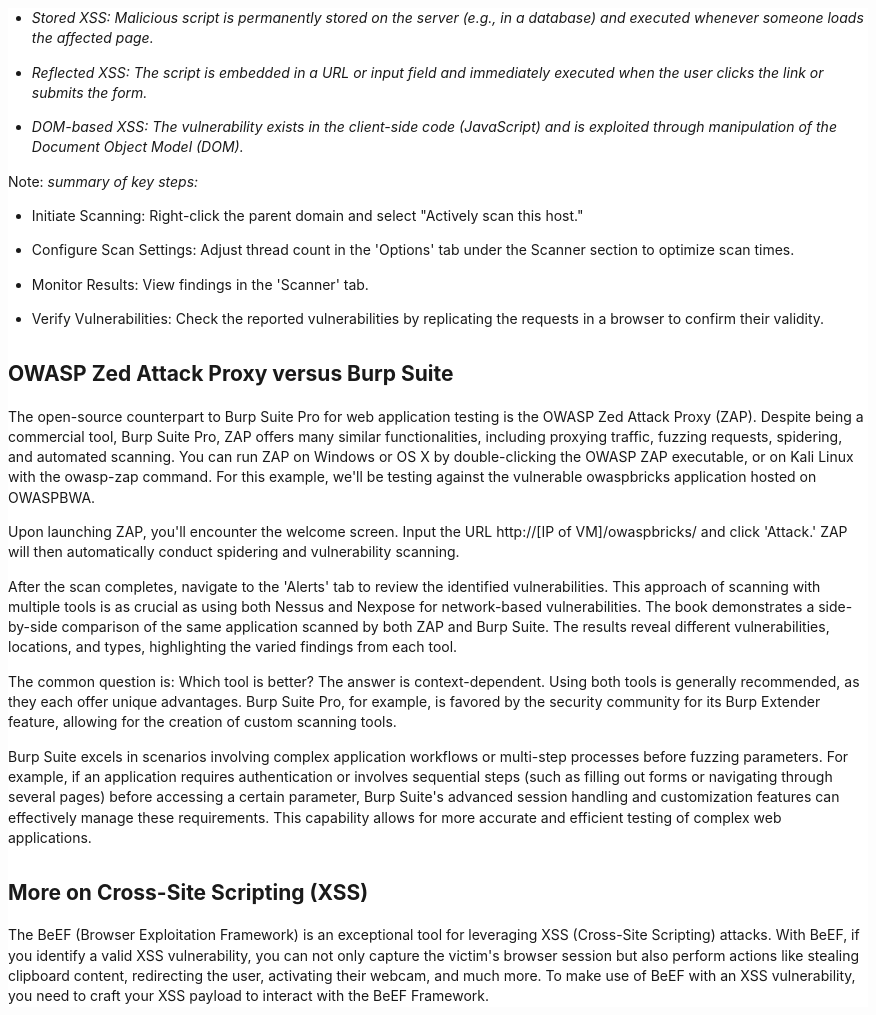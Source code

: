 - *Stored XSS: Malicious script is permanently stored on the server (e.g., in a database) and executed whenever someone loads the affected page.*

- *Reflected XSS: The script is embedded in a URL or input field and immediately executed when the user clicks the link or submits the form.*

- *DOM-based XSS: The vulnerability exists in the client-side code (JavaScript) and is exploited through manipulation of the Document Object Model (DOM).*

Note: *summary of key steps:*

- Initiate Scanning: Right-click the parent domain and select "Actively scan this host."

- Configure Scan Settings: Adjust thread count in the 'Options' tab under the Scanner section to optimize scan times.

- Monitor Results: View findings in the 'Scanner' tab.

- Verify Vulnerabilities: Check the reported vulnerabilities by replicating the requests in a browser to confirm their validity.

## OWASP Zed Attack Proxy versus Burp Suite

The open-source counterpart to Burp Suite Pro for web application testing is the OWASP Zed Attack Proxy (ZAP). Despite being a commercial tool, Burp Suite Pro, ZAP offers many similar functionalities, including proxying traffic, fuzzing requests, spidering, and automated scanning. You can run ZAP on Windows or OS X by double-clicking the OWASP ZAP executable, or on Kali Linux with the owasp-zap command. For this example, we'll be testing against the vulnerable owaspbricks application hosted on OWASPBWA.

Upon launching ZAP, you'll encounter the welcome screen. Input the URL http://[IP of VM]/owaspbricks/ and click 'Attack.' ZAP will then automatically conduct spidering and vulnerability scanning.

After the scan completes, navigate to the 'Alerts' tab to review the identified vulnerabilities. This approach of scanning with multiple tools is as crucial as using both Nessus and Nexpose for network-based vulnerabilities. The book demonstrates a side-by-side comparison of the same application scanned by both ZAP and Burp Suite. The results reveal different vulnerabilities, locations, and types, highlighting the varied findings from each tool.

The common question is: Which tool is better? The answer is context-dependent. Using both tools is generally recommended, as they each offer unique advantages. Burp Suite Pro, for example, is favored by the security community for its Burp Extender feature, allowing for the creation of custom scanning tools.

Burp Suite excels in scenarios involving complex application workflows or multi-step processes before fuzzing parameters. For example, if an application requires authentication or involves sequential steps (such as filling out forms or navigating through several pages) before accessing a certain parameter, Burp Suite's advanced session handling and customization features can effectively manage these requirements. This capability allows for more accurate and efficient testing of complex web applications.

## More on Cross-Site Scripting (XSS)

The BeEF (Browser Exploitation Framework) is an exceptional tool for leveraging XSS (Cross-Site Scripting) attacks. With BeEF, if you identify a valid XSS vulnerability, you can not only capture the victim's browser session but also perform actions like stealing clipboard content, redirecting the user, activating their webcam, and much more. To make use of BeEF with an XSS vulnerability, you need to craft your XSS payload to interact with the BeEF Framework.
